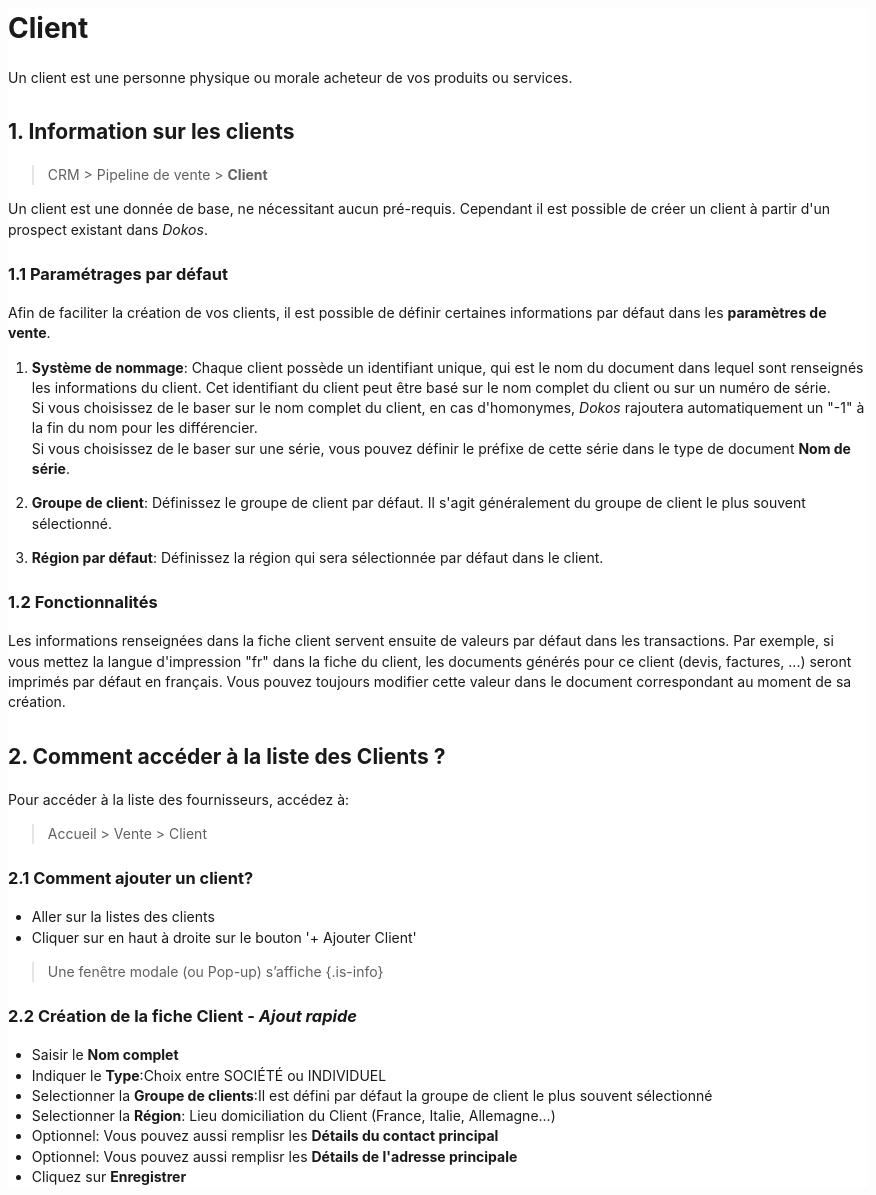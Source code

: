 # Client

Un client est une personne physique ou morale acheteur de vos produits ou services.

## 1. Information sur les clients

> CRM > Pipeline de vente > **Client**

Un client est une donnée de base, ne nécessitant aucun pré-requis. Cependant il est possible de créer un client à partir d'un prospect existant dans _Dokos_.

### 1.1 Paramétrages par défaut

Afin de faciliter la création de vos clients, il est possible de définir certaines informations par défaut dans les **paramètres de vente**.

1. **Système de nommage**: Chaque client possède un identifiant unique, qui est le nom du document dans lequel sont renseignés les informations du client. Cet identifiant du client peut être basé sur le nom complet du client ou sur un numéro de série.  
Si vous choisissez de le baser sur le nom complet du client, en cas d'homonymes, _Dokos_ rajoutera automatiquement un "-1" à la fin du nom pour les différencier.  
Si vous choisissez de le baser sur une série, vous pouvez définir le préfixe de cette série dans le type de document **Nom de série**. 

2. **Groupe de client**: Définissez le groupe de client par défaut. Il s'agit généralement du groupe de client le plus souvent sélectionné.

3. **Région par défaut**: Définissez la région qui sera sélectionnée par défaut dans le client.


### 1.2 Fonctionnalités

Les informations renseignées dans la fiche client servent ensuite de valeurs par défaut dans les transactions.
Par exemple, si vous mettez la langue d'impression "fr" dans la fiche du client, les documents générés pour ce client (devis, factures, ...) seront imprimés par défaut en français. Vous pouvez toujours modifier cette valeur dans le document correspondant au moment de sa création.


## 2. Comment accéder à la liste des Clients ?

Pour accéder à la liste des fournisseurs, accédez à:

> Accueil > Vente > Client


### 2.1 Comment ajouter un client?

- Aller sur la listes des clients
- Cliquer sur en haut à droite sur le bouton '+ Ajouter Client'
> Une fenêtre modale (ou Pop-up) s’affiche 
{.is-info}

### 2.2 Création de la fiche Client - *Ajout rapide*
- Saisir le **Nom complet**
- Indiquer le **Type**:Choix entre SOCIÉTÉ ou INDIVIDUEL
- Selectionner la **Groupe de clients**:Il est défini par défaut la groupe de client le plus souvent sélectionné
- Selectionner la **Région**: Lieu domiciliation du Client (France, Italie, Allemagne...)
- Optionnel: Vous pouvez  aussi remplisr les **Détails du contact principal**
- Optionnel: Vous pouvez  aussi remplisr les **Détails de l'adresse principale**
- Cliquez sur **Enregistrer**
